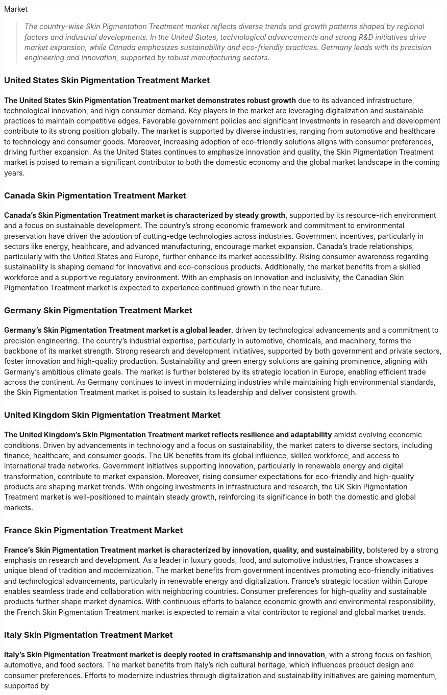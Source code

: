 Market<br /></span></h1><blockquote><p><em><span class="">The country-wise Skin Pigmentation Treatment market reflects diverse trends and growth patterns shaped by regional factors and industrial developments. In the United States, technological advancements and strong R&amp;D initiatives drive market expansion, while Canada emphasizes sustainability and eco-friendly practices. Germany leads with its precision engineering and innovation, supported by robust manufacturing sectors.</span></em></p></blockquote><h3><strong>United States Skin Pigmentation Treatment Market</strong></h3><p><strong>The United States Skin Pigmentation Treatment market demonstrates robust growth</strong> due to its advanced infrastructure, technological innovation, and high consumer demand. Key players in the market are leveraging digitalization and sustainable practices to maintain competitive edges. Favorable government policies and significant investments in research and development contribute to its strong position globally. The market is supported by diverse industries, ranging from automotive and healthcare to technology and consumer goods. Moreover, increasing adoption of eco-friendly solutions aligns with consumer preferences, driving further expansion. As the United States continues to emphasize innovation and quality, the Skin Pigmentation Treatment market is poised to remain a significant contributor to both the domestic economy and the global market landscape in the coming years.</p><h3><strong>Canada Skin Pigmentation Treatment Market</strong></h3><p><strong>Canada&rsquo;s Skin Pigmentation Treatment market is characterized by steady growth</strong>, supported by its resource-rich environment and a focus on sustainable development. The country&rsquo;s strong economic framework and commitment to environmental preservation have driven the adoption of cutting-edge technologies across industries. Government incentives, particularly in sectors like energy, healthcare, and advanced manufacturing, encourage market expansion. Canada&rsquo;s trade relationships, particularly with the United States and Europe, further enhance its market accessibility. Rising consumer awareness regarding sustainability is shaping demand for innovative and eco-conscious products. Additionally, the market benefits from a skilled workforce and a supportive regulatory environment. With an emphasis on innovation and inclusivity, the Canadian Skin Pigmentation Treatment market is expected to experience continued growth in the near future.</p><h3><strong>Germany Skin Pigmentation Treatment Market</strong></h3><p><strong>Germany&rsquo;s Skin Pigmentation Treatment market is a global leader</strong>, driven by technological advancements and a commitment to precision engineering. The country&rsquo;s industrial expertise, particularly in automotive, chemicals, and machinery, forms the backbone of its market strength. Strong research and development initiatives, supported by both government and private sectors, foster innovation and high-quality production. Sustainability and green energy solutions are gaining prominence, aligning with Germany&rsquo;s ambitious climate goals. The market is further bolstered by its strategic location in Europe, enabling efficient trade across the continent. As Germany continues to invest in modernizing industries while maintaining high environmental standards, the Skin Pigmentation Treatment market is poised to sustain its leadership and deliver consistent growth.</p><h3><strong>United Kingdom Skin Pigmentation Treatment Market</strong></h3><p><strong>The United Kingdom&rsquo;s Skin Pigmentation Treatment market reflects resilience and adaptability</strong> amidst evolving economic conditions. Driven by advancements in technology and a focus on sustainability, the market caters to diverse sectors, including finance, healthcare, and consumer goods. The UK benefits from its global influence, skilled workforce, and access to international trade networks. Government initiatives supporting innovation, particularly in renewable energy and digital transformation, contribute to market expansion. Moreover, rising consumer expectations for eco-friendly and high-quality products are shaping market trends. With ongoing investments in infrastructure and research, the UK Skin Pigmentation Treatment market is well-positioned to maintain steady growth, reinforcing its significance in both the domestic and global markets.</p><h3><strong>France Skin Pigmentation Treatment Market</strong></h3><p><strong>France&rsquo;s Skin Pigmentation Treatment market is characterized by innovation, quality, and sustainability</strong>, bolstered by a strong emphasis on research and development. As a leader in luxury goods, food, and automotive industries, France showcases a unique blend of tradition and modernization. The market benefits from government incentives promoting eco-friendly initiatives and technological advancements, particularly in renewable energy and digitalization. France&rsquo;s strategic location within Europe enables seamless trade and collaboration with neighboring countries. Consumer preferences for high-quality and sustainable products further shape market dynamics. With continuous efforts to balance economic growth and environmental responsibility, the French Skin Pigmentation Treatment market is expected to remain a vital contributor to regional and global market trends.</p><h3><strong>Italy Skin Pigmentation Treatment Market</strong></h3><p><strong>Italy&rsquo;s Skin Pigmentation Treatment market is deeply rooted in craftsmanship and innovation</strong>, with a strong focus on fashion, automotive, and food sectors. The market benefits from Italy&rsquo;s rich cultural heritage, which influences product design and consumer preferences. Efforts to modernize industries through digitalization and sustainability initiatives are gaining momentum, supported by